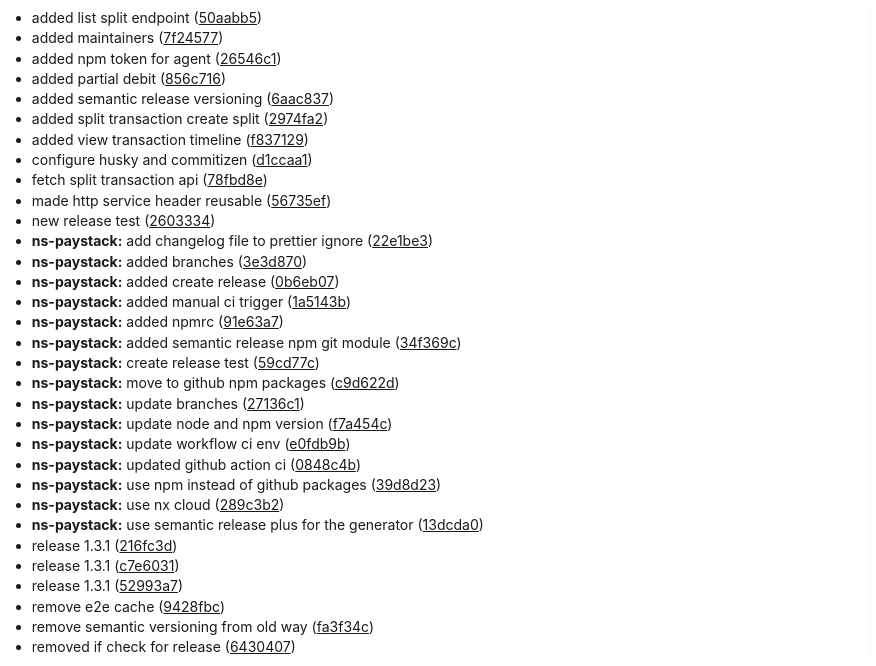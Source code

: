 * added list split endpoint ([50aabb5](https://github.com/brianpooe/devtools-bp/commit/50aabb5c275e45aa1dd9524c88542dd5b2873f59))
* added maintainers ([7f24577](https://github.com/brianpooe/devtools-bp/commit/7f245770b5ff7ac598524830c8b508ac6f82fa9f))
* added npm token for agent ([26546c1](https://github.com/brianpooe/devtools-bp/commit/26546c1899973562cba0bd988073a2b5cea4cae6))
* added partial debit ([856c716](https://github.com/brianpooe/devtools-bp/commit/856c716903183fe0b6f652a257233923e1b8ce62))
* added semantic release versioning ([6aac837](https://github.com/brianpooe/devtools-bp/commit/6aac8379335b88e7a9dac9d9618e643947d5ccd1))
* added split transaction create split ([2974fa2](https://github.com/brianpooe/devtools-bp/commit/2974fa2f3c0de0defb6ddc8b8deedbf68dfb0e10))
* added view transaction timeline ([f837129](https://github.com/brianpooe/devtools-bp/commit/f83712964db397fd70ffed58fecbb1f9fd32c4b0))
* configure husky and commitizen ([d1ccaa1](https://github.com/brianpooe/devtools-bp/commit/d1ccaa1e5753651ff64db88abe81a4c8841b0456))
* fetch split transaction api ([78fbd8e](https://github.com/brianpooe/devtools-bp/commit/78fbd8e8adc473c9bd7f7cb1d5e11a4301fa3894))
* made http service header reusable ([56735ef](https://github.com/brianpooe/devtools-bp/commit/56735efc131ab338d9b7f96188dc5e633c2a0407))
* new release test ([2603334](https://github.com/brianpooe/devtools-bp/commit/26033340b4b7af635c33e2bc79b15c0f1718f6cb))
* **ns-paystack:** add changelog file to prettier ignore ([22e1be3](https://github.com/brianpooe/devtools-bp/commit/22e1be347f21fdbad75727f0dc2ca841156bec4c))
* **ns-paystack:** added branches ([3e3d870](https://github.com/brianpooe/devtools-bp/commit/3e3d870044c1c5e6d14b6d146ea981931457b2fb))
* **ns-paystack:** added create release ([0b6eb07](https://github.com/brianpooe/devtools-bp/commit/0b6eb0782d5431e1246ef2e28a276b2bb33ebe58))
* **ns-paystack:** added manual ci trigger ([1a5143b](https://github.com/brianpooe/devtools-bp/commit/1a5143bda225cc720af4c4a16459d7e9e8c94a94))
* **ns-paystack:** added npmrc ([91e63a7](https://github.com/brianpooe/devtools-bp/commit/91e63a7ebdc6394c7f6fd71fbd53f41fd33c481e))
* **ns-paystack:** added semantic release npm git module ([34f369c](https://github.com/brianpooe/devtools-bp/commit/34f369ce97ed937794d6c4227ba722f14df2c296))
* **ns-paystack:** create release test ([59cd77c](https://github.com/brianpooe/devtools-bp/commit/59cd77cd013ad43eda8915c2901c9e8ce125313c))
* **ns-paystack:** move to github npm packages ([c9d622d](https://github.com/brianpooe/devtools-bp/commit/c9d622d507a437e74809af62bbab6f33e9055938))
* **ns-paystack:** update branches ([27136c1](https://github.com/brianpooe/devtools-bp/commit/27136c1d0b889e2cd448bdf6c54741d46dbc3095))
* **ns-paystack:** update node and npm version ([f7a454c](https://github.com/brianpooe/devtools-bp/commit/f7a454c6db5ad66ff9ba1eb4bfd312b440b3c908))
* **ns-paystack:** update workflow ci env ([e0fdb9b](https://github.com/brianpooe/devtools-bp/commit/e0fdb9b028ba62978edda2d71a0ca5bc08c4fcba))
* **ns-paystack:** updated github action ci ([0848c4b](https://github.com/brianpooe/devtools-bp/commit/0848c4bf0689b8fb29cc83926261e10de297ecf6))
* **ns-paystack:** use npm instead of github packages ([39d8d23](https://github.com/brianpooe/devtools-bp/commit/39d8d2373b3909c442f9c546045459dd869b8988))
* **ns-paystack:** use nx cloud ([289c3b2](https://github.com/brianpooe/devtools-bp/commit/289c3b202399a2b6f062bba0ced1d60a72aa597c))
* **ns-paystack:** use semantic release plus for the generator ([13dcda0](https://github.com/brianpooe/devtools-bp/commit/13dcda0306632d7b8956041a901552ccc93c28b6))
* release 1.3.1 ([216fc3d](https://github.com/brianpooe/devtools-bp/commit/216fc3d884db97735990bc42b316e8c10caa8ec2))
* release 1.3.1 ([c7e6031](https://github.com/brianpooe/devtools-bp/commit/c7e6031e509c92363c35d422ab60c30080bbcfd5))
* release 1.3.1 ([52993a7](https://github.com/brianpooe/devtools-bp/commit/52993a7dafd5a11efa5a4a5ad22236c103a215dc))
* remove e2e cache ([9428fbc](https://github.com/brianpooe/devtools-bp/commit/9428fbc5482d48d4d381e2890680e65806f7537f))
* remove semantic versioning from old way ([fa3f34c](https://github.com/brianpooe/devtools-bp/commit/fa3f34ca9086aee9d807d5b4ca88cc82ffd55d75))
* removed if check for release ([6430407](https://github.com/brianpooe/devtools-bp/commit/6430407ca7a2fe1efa1bbc40f17d36e09849e4cc))
